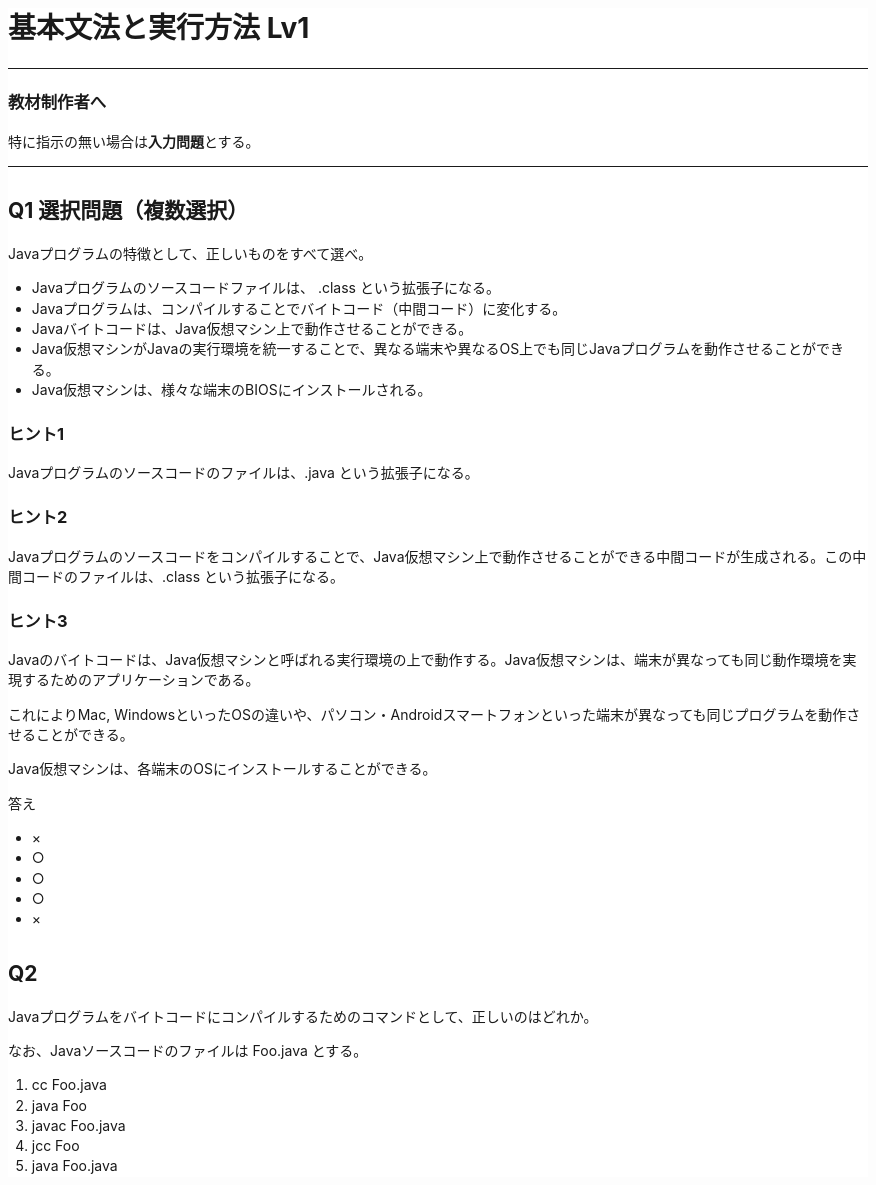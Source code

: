 # 基本文法と実行方法 Lv1

----

### 教材制作者へ

特に指示の無い場合は**入力問題**とする。

----

## Q1 選択問題（複数選択）

Javaプログラムの特徴として、正しいものをすべて選べ。

- Javaプログラムのソースコードファイルは、 .class という拡張子になる。
- Javaプログラムは、コンパイルすることでバイトコード（中間コード）に変化する。
- Javaバイトコードは、Java仮想マシン上で動作させることができる。
- Java仮想マシンがJavaの実行環境を統一することで、異なる端末や異なるOS上でも同じJavaプログラムを動作させることができる。
- Java仮想マシンは、様々な端末のBIOSにインストールされる。

### ヒント1

Javaプログラムのソースコードのファイルは、.java という拡張子になる。

### ヒント2

Javaプログラムのソースコードをコンパイルすることで、Java仮想マシン上で動作させることができる中間コードが生成される。この中間コードのファイルは、.class という拡張子になる。

### ヒント3

Javaのバイトコードは、Java仮想マシンと呼ばれる実行環境の上で動作する。Java仮想マシンは、端末が異なっても同じ動作環境を実現するためのアプリケーションである。

これによりMac, WindowsといったOSの違いや、パソコン・Androidスマートフォンといった端末が異なっても同じプログラムを動作させることができる。

Java仮想マシンは、各端末のOSにインストールすることができる。

答え

- ×
- ○
- ○
- ○
- ×


## Q2

Javaプログラムをバイトコードにコンパイルするためのコマンドとして、正しいのはどれか。

なお、Javaソースコードのファイルは Foo.java とする。

1. cc Foo.java
2. java Foo
3. javac Foo.java
4. jcc Foo
5. java Foo.java
